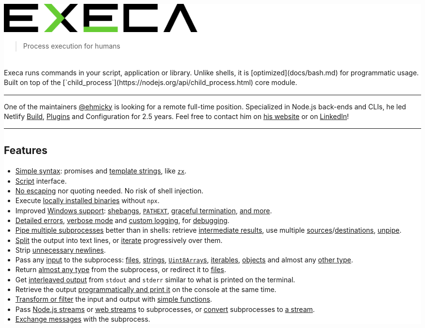 <picture>
	<source media="(prefers-color-scheme: dark)" srcset="media/logo_dark.svg">
	<img alt="execa logo" src="media/logo.svg" width="400">
</picture>
<br>

> Process execution for humans

<br>
Execa runs commands in your script, application or library. Unlike shells, it is [optimized](docs/bash.md) for programmatic usage. Built on top of the [`child_process`](https://nodejs.org/api/child_process.html) core module.

---

One of the maintainers [@ehmicky](https://github.com/ehmicky) is looking for a remote full-time position. Specialized in Node.js back-ends and CLIs, he led Netlify [Build](https://www.netlify.com/platform/core/build/), [Plugins](https://www.netlify.com/integrations/) and Configuration for 2.5 years. Feel free to contact him on [his website](https://www.mickael-hebert.com) or on [LinkedIn](https://www.linkedin.com/in/mickaelhebert/)!

---

## Features

- [Simple syntax](#simple-syntax): promises and [template strings](docs/execution.md#template-string-syntax), like [`zx`](docs/bash.md).
- [Script](#script) interface.
- [No escaping](docs/escaping.md) nor quoting needed. No risk of shell injection.
- Execute [locally installed binaries](#local-binaries) without `npx`.
- Improved [Windows support](docs/windows.md): [shebangs](docs/windows.md#shebang), [`PATHEXT`](https://ss64.com/nt/path.html#pathext), [graceful termination](#graceful-termination), [and more](https://github.com/moxystudio/node-cross-spawn?tab=readme-ov-file#why).
- [Detailed errors](#detailed-error), [verbose mode](#verbose-mode) and [custom logging](#custom-logging), for [debugging](docs/debugging.md).
- [Pipe multiple subprocesses](#pipe-multiple-subprocesses) better than in shells: retrieve [intermediate results](docs/pipe.md#result), use multiple [sources](docs/pipe.md#multiple-sources-1-destination)/[destinations](docs/pipe.md#1-source-multiple-destinations), [unpipe](docs/pipe.md#unpipe).
- [Split](#split-into-text-lines) the output into text lines, or [iterate](#iterate-over-text-lines) progressively over them.
- Strip [unnecessary newlines](docs/lines.md#newlines).
- Pass any [input](docs/input.md) to the subprocess: [files](#file-input), [strings](#simple-input), [`Uint8Array`s](docs/binary.md#binary-input), [iterables](docs/streams.md#iterables-as-input), [objects](docs/transform.md#object-mode) and almost any [other type](#any-input-type).
- Return [almost any type](#any-output-type) from the subprocess, or redirect it to [files](#file-output).
- Get [interleaved output](#interleaved-output) from `stdout` and `stderr` similar to what is printed on the terminal.
- Retrieve the output [programmatically and print it](#programmatic--terminal-output) on the console at the same time.
- [Transform or filter](#transformfilter-output) the input and output with [simple functions](docs/transform.md).
- Pass [Node.js streams](docs/streams.md#nodejs-streams) or [web streams](#web-streams) to subprocesses, or [convert](#convert-to-duplex-stream) subprocesses to [a stream](docs/streams.md#converting-a-subprocess-to-a-stream).
- [Exchange messages](#exchange-messages) with the subprocess.